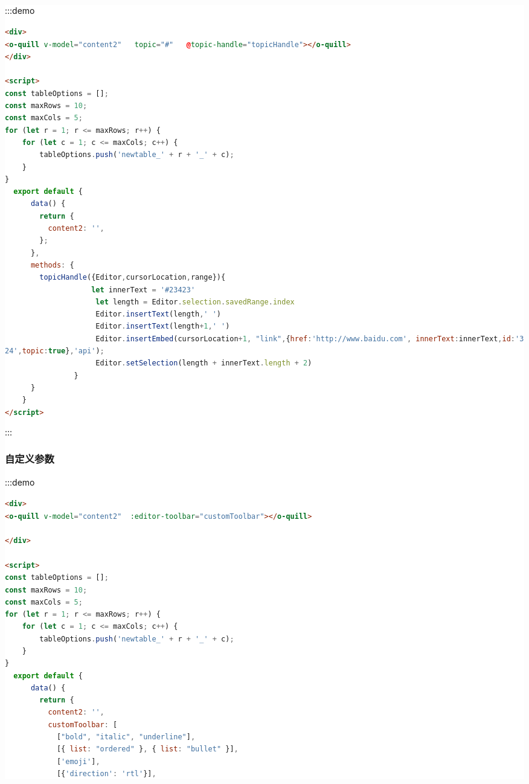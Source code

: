 :::demo
```html
<div>
<o-quill v-model="content2"   topic="#"   @topic-handle="topicHandle"></o-quill>
</div>

<script>
const tableOptions = [];
const maxRows = 10;
const maxCols = 5;
for (let r = 1; r <= maxRows; r++) {
    for (let c = 1; c <= maxCols; c++) {
        tableOptions.push('newtable_' + r + '_' + c);
    }
}
  export default {
      data() {
        return {
          content2: '',
        };
      },
      methods: {
        topicHandle({Editor,cursorLocation,range}){
                    let innerText = '#23423'
                     let length = Editor.selection.savedRange.index
                     Editor.insertText(length,' ')
                     Editor.insertText(length+1,' ')
                     Editor.insertEmbed(cursorLocation+1, "link",{href:'http://www.baidu.com', innerText:innerText,id:'324',topic:true},'api');
                     Editor.setSelection(length + innerText.length + 2)
                }
      }
    }
</script>
```
:::


### 自定义参数

:::demo
```html
<div>
<o-quill v-model="content2"  :editor-toolbar="customToolbar"></o-quill>

</div>

<script>
const tableOptions = [];
const maxRows = 10;
const maxCols = 5;
for (let r = 1; r <= maxRows; r++) {
    for (let c = 1; c <= maxCols; c++) {
        tableOptions.push('newtable_' + r + '_' + c);
    }
}
  export default {
      data() {
        return {
          content2: '',
          customToolbar: [
            ["bold", "italic", "underline"],
            [{ list: "ordered" }, { list: "bullet" }],
            ['emoji'], 
            [{'direction': 'rtl'}],
```